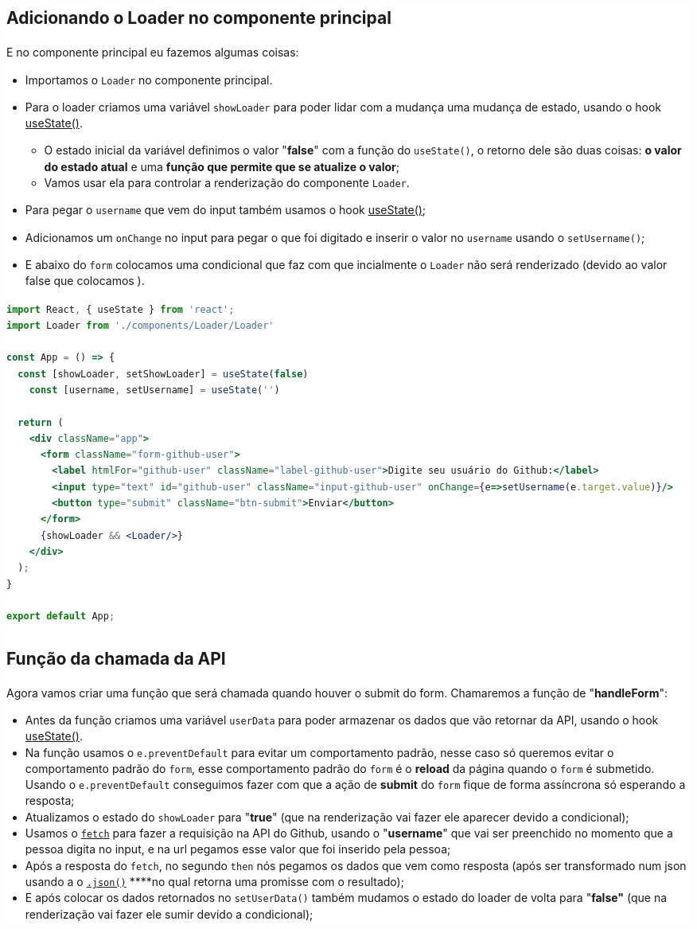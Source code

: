 <h2 id="adicionando-loader-no-componente-principal">Adicionando o Loader no componente principal</h2>

E no componente principal eu fazemos algumas coisas:

* Importamos o `Loader` no componente principal.
* Para o loader criamos uma variável `showLoader` para poder lidar com a mudança uma mudança de estado, usando o hook [useState()](https://pt-br.reactjs.org/docs/hooks-state.html).

  * O estado inicial da variável definimos o valor "**false**" com a função do `useState()`, o retorno dele são duas coisas: **o valor do estado atual** e uma **função que permite que se atualize o valor**;
  * Vamos usar ela para controlar a renderização do componente `Loader`.
* Para pegar o `username` que vem do input também usamos o hook [useState()](https://pt-br.reactjs.org/docs/hooks-state.html);
* Adicionamos um `onChange` no input para pegar o que foi digitado e inserir o valor no `username` usando o `setUsername()`;
* E abaixo do `form` colocamos uma condicional que faz com que incialmente o `Loader` não será renderizado (devido ao valor false que colocamos ).

```jsx
import React, { useState } from 'react';
import Loader from './components/Loader/Loader'

const App = () => {
  const [showLoader, setShowLoader] = useState(false)
	const [username, setUsername] = useState('')

  return (
    <div className="app">
      <form className="form-github-user">
        <label htmlFor="github-user" className="label-github-user">Digite seu usuário do Github:</label>
        <input type="text" id="github-user" className="input-github-user" onChange={e=>setUsername(e.target.value)}/>
        <button type="submit" className="btn-submit">Enviar</button>
      </form>
      {showLoader && <Loader/>}
    </div>
  );
}

export default App;
```

<h2 id="funcao-chamada-api">Função da chamada da API</h2>

Agora vamos criar uma função que será chamada quando houver o submit do form. Chamaremos a função de "**handleForm**":

* Antes da função criamos uma variável `userData` para poder armazenar os dados que vão retornar da API, usando o hook [useState()](https://pt-br.reactjs.org/docs/hooks-state.html).
* Na função usamos o `e.preventDefault` para evitar um comportamento padrão, nesse caso só queremos evitar o comportamento padrão do `form`, esse comportamento padrão do `form` é o **reload** da página quando o `form` é submetido. Usando o `e.preventDefault` conseguimos fazer com que a ação de **submit** do `form` fique de forma assíncrona só esperando a resposta;
* Atualizamos o estado do `showLoader` para "**true**" (que na renderização vai fazer ele aparecer devido a condicional);
* Usamos o [`fetch`](https://developer.mozilla.org/pt-BR/docs/Web/API/Fetch_API/Using_Fetch) para fazer a requisição na API do Github, usando o "**username**" que vai ser preenchido no momento que a pessoa digita no input, e na url pegamos esse valor que foi inserido pela pessoa;
* Após a resposta do `fetch`, no segundo `then` nós pegamos os dados que vem como resposta (após ser transformado num json usando a o [`.json()`](https://developer.mozilla.org/pt-BR/docs/Web/API/Body/json) \*\*\*\*no qual retorna uma promisse com o resultado);
* E após colocar os dados retornados no `setUserData()` também mudamos o estado do loader de volta para "**false"** (que na renderização vai fazer ele sumir devido a condicional);
